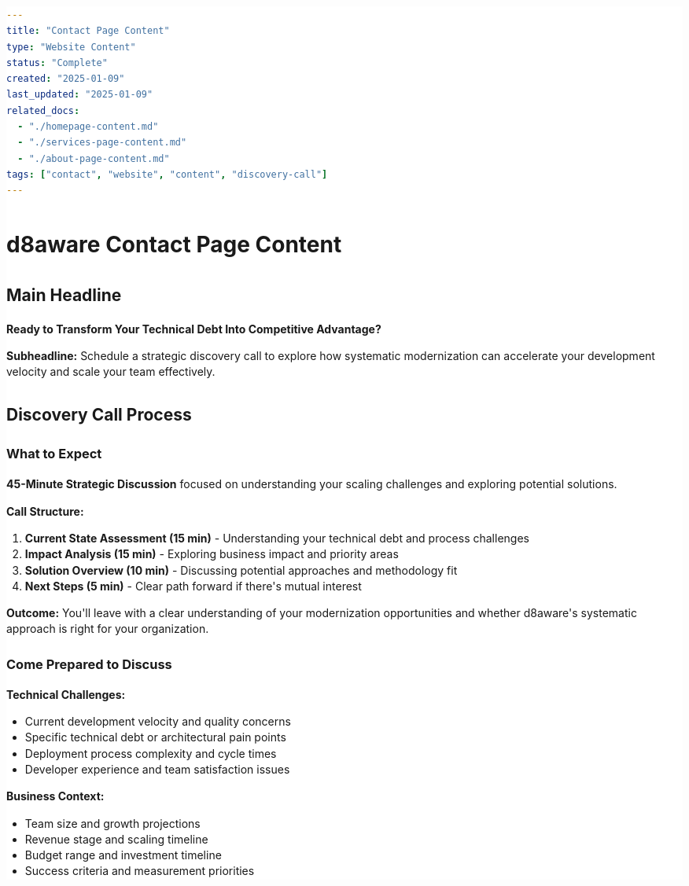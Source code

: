 ```yaml
---
title: "Contact Page Content"
type: "Website Content"
status: "Complete"
created: "2025-01-09"
last_updated: "2025-01-09"
related_docs:
  - "./homepage-content.md"
  - "./services-page-content.md"
  - "./about-page-content.md"
tags: ["contact", "website", "content", "discovery-call"]
---
```


# d8aware Contact Page Content

## Main Headline
**Ready to Transform Your Technical Debt Into Competitive Advantage?**

**Subheadline:** Schedule a strategic discovery call to explore how systematic modernization can accelerate your development velocity and scale your team effectively.

## Discovery Call Process

### What to Expect
**45-Minute Strategic Discussion** focused on understanding your scaling challenges and exploring potential solutions.

**Call Structure:**
1. **Current State Assessment (15 min)** - Understanding your technical debt and process challenges
2. **Impact Analysis (15 min)** - Exploring business impact and priority areas
3. **Solution Overview (10 min)** - Discussing potential approaches and methodology fit
4. **Next Steps (5 min)** - Clear path forward if there's mutual interest

**Outcome:** You'll leave with a clear understanding of your modernization opportunities and whether d8aware's systematic approach is right for your organization.

### Come Prepared to Discuss

**Technical Challenges:**
- Current development velocity and quality concerns
- Specific technical debt or architectural pain points
- Deployment process complexity and cycle times
- Developer experience and team satisfaction issues

**Business Context:**
- Team size and growth projections  
- Revenue stage and scaling timeline
- Budget range and investment timeline
- Success criteria and measurement priorities
